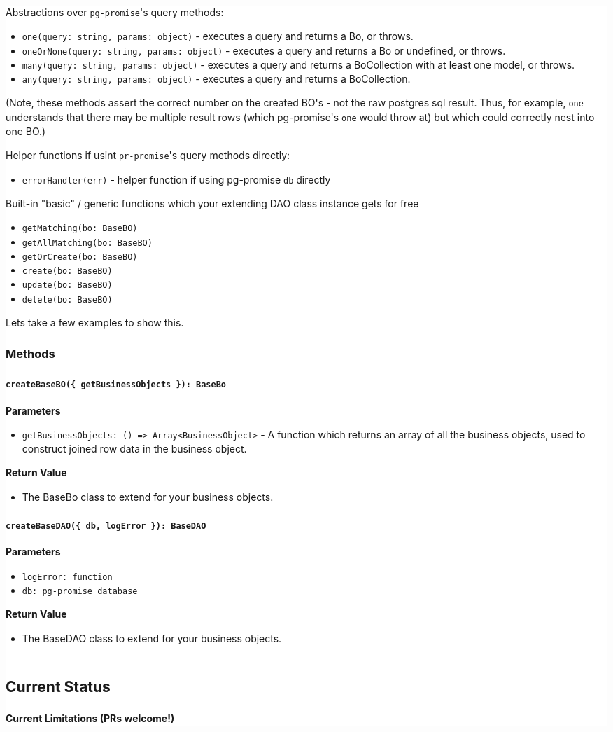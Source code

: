 Abstractions over `pg-promise`'s query methods:

- `one(query: string, params: object)` - executes a query and returns a Bo, or throws.
- `oneOrNone(query: string, params: object)` - executes a query and returns a Bo or undefined, or throws.
- `many(query: string, params: object)` - executes a query and returns a BoCollection with at least one model, or throws.
- `any(query: string, params: object)` - executes a query and returns a BoCollection.

(Note, these methods assert the correct number on the created BO's - not the raw postgres sql result. Thus, for example, `one` understands that there may be multiple result rows (which pg-promise's `one` would throw at) but which could correctly nest into one BO.)

Helper functions if usint `pr-promise`'s query methods directly:

- `errorHandler(err)` - helper function if using pg-promise `db` directly

Built-in "basic" / generic functions which your extending DAO class instance gets for free

- `getMatching(bo: BaseBO)`
- `getAllMatching(bo: BaseBO)`
- `getOrCreate(bo: BaseBO)`
- `create(bo: BaseBO)`
- `update(bo: BaseBO)`
- `delete(bo: BaseBO)`

Lets take a few examples to show this.

### Methods

#### `createBaseBO({ getBusinessObjects }): BaseBo`

**Parameters**

- `getBusinessObjects: () => Array<BusinessObject>` - A function which returns an array of all the business objects, used to construct joined row data in the business object.

**Return Value**

- The BaseBo class to extend for your business objects.

#### `createBaseDAO({ db, logError }): BaseDAO`

**Parameters**

- `logError: function`
- `db: pg-promise database`

**Return Value**

- The BaseDAO class to extend for your business objects.

---

## Current Status

#### Current Limitations (PRs welcome!)
